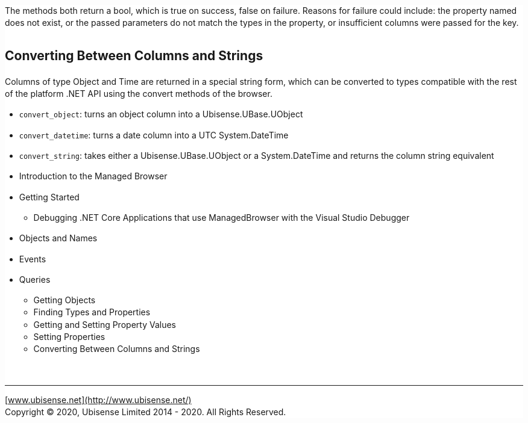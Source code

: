 The methods both return a bool, which is true on success, false on failure.
Reasons for failure could include: the property named does not exist, or the
passed parameters do not match the types in the property, or insufficient
columns were passed for the key.

## Converting Between Columns and Strings

Columns of type Object and Time are returned in a special string form, which
can be converted to types compatible with the rest of the platform .NET API
using the convert methods of the browser.

  * `convert_object`: turns an object column into a Ubisense.UBase.UObject
  * `convert_datetime`: turns a date column into a UTC System.DateTime
  * `convert_string`: takes either a Ubisense.UBase.UObject or a System.DateTime and returns the column string equivalent

  * Introduction to the Managed Browser
  * Getting Started
    * Debugging .NET Core Applications that use ManagedBrowser with the Visual Studio Debugger
  * Objects and Names
  * Events
  * Queries
    * Getting Objects
    * Finding Types and Properties
    * Getting and Setting Property Values
    * Setting Properties
    * Converting Between Columns and Strings

![Navigate previous](../../../images/transparent.gif) ![Navigate
next](../../../images/transparent.gif) ![Expand
all](../../../images/transparent.gif) ![](../../../images/transparent.gif)
![Print](../../../images/transparent.gif)

* * *

[www.ubisense.net](http://www.ubisense.net/)  
Copyright © 2020, Ubisense Limited 2014 - 2020. All Rights Reserved.

